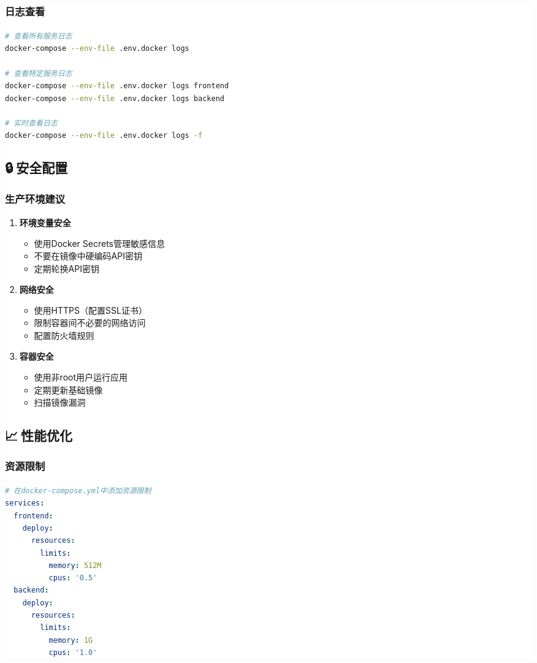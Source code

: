 ### 日志查看
```bash
# 查看所有服务日志
docker-compose --env-file .env.docker logs

# 查看特定服务日志
docker-compose --env-file .env.docker logs frontend
docker-compose --env-file .env.docker logs backend

# 实时查看日志
docker-compose --env-file .env.docker logs -f
```

## 🔒 安全配置

### 生产环境建议
1. **环境变量安全**
   - 使用Docker Secrets管理敏感信息
   - 不要在镜像中硬编码API密钥
   - 定期轮换API密钥

2. **网络安全**
   - 使用HTTPS（配置SSL证书）
   - 限制容器间不必要的网络访问
   - 配置防火墙规则

3. **容器安全**
   - 使用非root用户运行应用
   - 定期更新基础镜像
   - 扫描镜像漏洞

## 📈 性能优化

### 资源限制
```yaml
# 在docker-compose.yml中添加资源限制
services:
  frontend:
    deploy:
      resources:
        limits:
          memory: 512M
          cpus: '0.5'
  backend:
    deploy:
      resources:
        limits:
          memory: 1G
          cpus: '1.0'
```

